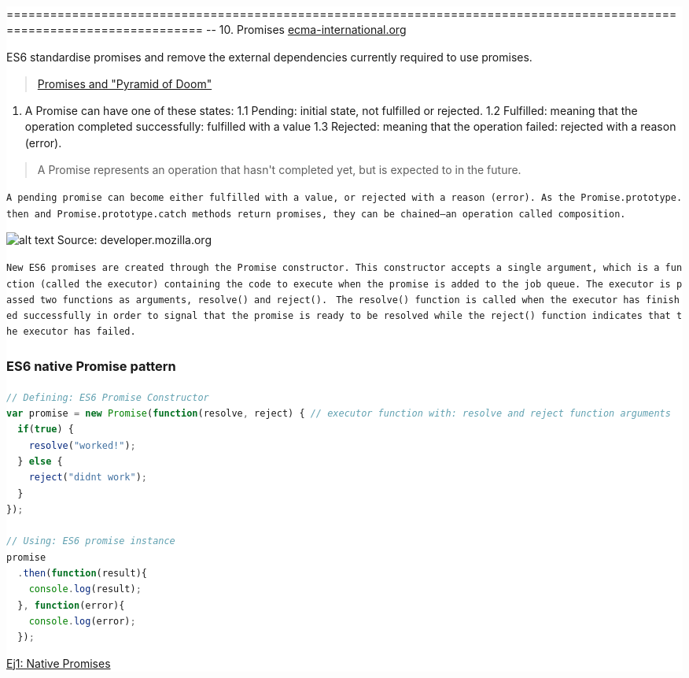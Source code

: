 

=======================================================================================================================
-- 10. Promises [ecma-international.org](http://www.ecma-international.org/ecma-262/6.0/#sec-promise-executor)

ES6 standardise promises and remove the external dependencies currently required to use promises.

> [Promises and "Pyramid of Doom"](https://github.com/kriskowal/q)

1. A Promise can have one of these states:
1.1 Pending: initial state, not fulfilled or rejected.
1.2 Fulfilled: meaning that the operation completed successfully: fulfilled with a value
1.3 Rejected: meaning that the operation failed: rejected with a reason (error).

> A Promise represents an operation that hasn't completed yet, but is expected to in the future.

``A pending promise can become either fulfilled with a value, or rejected with a reason (error).
As the Promise.prototype.then and Promise.prototype.catch methods return promises, they can be chained—an operation called composition.``

![alt text](https://mdn.mozillademos.org/files/8633/promises.png "EcmaScript6")
Source: developer.mozilla.org

``
New ES6 promises are created through the Promise constructor. This constructor accepts a single argument, which is a function (called the executor) containing the code to execute when the promise is added to the job queue. The executor is passed two functions as arguments, resolve() and reject(). 
``
``
The resolve() function is called when the executor has finished successfully in order to signal that the promise is ready to be resolved while the reject() function indicates that the executor has failed.
``

### ES6 native Promise pattern
```javascript
// Defining: ES6 Promise Constructor
var promise = new Promise(function(resolve, reject) { // executor function with: resolve and reject function arguments
  if(true) {
    resolve("worked!");  
  } else {
    reject("didnt work");
  }
});

// Using: ES6 promise instance
promise
  .then(function(result){
    console.log(result);
  }, function(error){
    console.log(error);
  });
```  
[Ej1: Native Promises](http://www.es6fiddle.net/ibth213t/)
